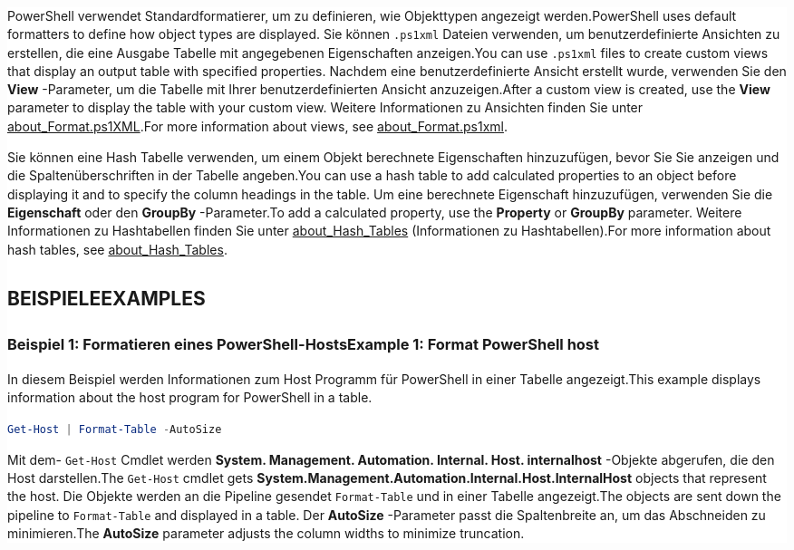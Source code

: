 <span data-ttu-id="1f449-111">PowerShell verwendet Standardformatierer, um zu definieren, wie Objekttypen angezeigt werden.</span><span class="sxs-lookup"><span data-stu-id="1f449-111">PowerShell uses default formatters to define how object types are displayed.</span></span> <span data-ttu-id="1f449-112">Sie können `.ps1xml` Dateien verwenden, um benutzerdefinierte Ansichten zu erstellen, die eine Ausgabe Tabelle mit angegebenen Eigenschaften anzeigen.</span><span class="sxs-lookup"><span data-stu-id="1f449-112">You can use `.ps1xml` files to create custom views that display an output table with specified properties.</span></span> <span data-ttu-id="1f449-113">Nachdem eine benutzerdefinierte Ansicht erstellt wurde, verwenden Sie den **View** -Parameter, um die Tabelle mit Ihrer benutzerdefinierten Ansicht anzuzeigen.</span><span class="sxs-lookup"><span data-stu-id="1f449-113">After a custom view is created, use the **View** parameter to display the table with your custom view.</span></span> <span data-ttu-id="1f449-114">Weitere Informationen zu Ansichten finden Sie unter [about_Format.ps1XML](../Microsoft.PowerShell.Core/About/about_Format.ps1xml.md).</span><span class="sxs-lookup"><span data-stu-id="1f449-114">For more information about views, see [about_Format.ps1xml](../Microsoft.PowerShell.Core/About/about_Format.ps1xml.md).</span></span>

<span data-ttu-id="1f449-115">Sie können eine Hash Tabelle verwenden, um einem Objekt berechnete Eigenschaften hinzuzufügen, bevor Sie Sie anzeigen und die Spaltenüberschriften in der Tabelle angeben.</span><span class="sxs-lookup"><span data-stu-id="1f449-115">You can use a hash table to add calculated properties to an object before displaying it and to specify the column headings in the table.</span></span> <span data-ttu-id="1f449-116">Um eine berechnete Eigenschaft hinzuzufügen, verwenden Sie die **Eigenschaft** oder den **GroupBy** -Parameter.</span><span class="sxs-lookup"><span data-stu-id="1f449-116">To add a calculated property, use the **Property** or **GroupBy** parameter.</span></span> <span data-ttu-id="1f449-117">Weitere Informationen zu Hashtabellen finden Sie unter [about_Hash_Tables](../Microsoft.PowerShell.Core/About/about_Hash_Tables.md) (Informationen zu Hashtabellen).</span><span class="sxs-lookup"><span data-stu-id="1f449-117">For more information about hash tables, see [about_Hash_Tables](../Microsoft.PowerShell.Core/About/about_Hash_Tables.md).</span></span>

## <span data-ttu-id="1f449-118">BEISPIELE</span><span class="sxs-lookup"><span data-stu-id="1f449-118">EXAMPLES</span></span>

### <span data-ttu-id="1f449-119">Beispiel 1: Formatieren eines PowerShell-Hosts</span><span class="sxs-lookup"><span data-stu-id="1f449-119">Example 1: Format PowerShell host</span></span>

<span data-ttu-id="1f449-120">In diesem Beispiel werden Informationen zum Host Programm für PowerShell in einer Tabelle angezeigt.</span><span class="sxs-lookup"><span data-stu-id="1f449-120">This example displays information about the host program for PowerShell in a table.</span></span>

```powershell
Get-Host | Format-Table -AutoSize
```

<span data-ttu-id="1f449-121">Mit dem- `Get-Host` Cmdlet werden **System. Management. Automation. Internal. Host. internalhost** -Objekte abgerufen, die den Host darstellen.</span><span class="sxs-lookup"><span data-stu-id="1f449-121">The `Get-Host` cmdlet gets **System.Management.Automation.Internal.Host.InternalHost** objects that represent the host.</span></span> <span data-ttu-id="1f449-122">Die Objekte werden an die Pipeline gesendet `Format-Table` und in einer Tabelle angezeigt.</span><span class="sxs-lookup"><span data-stu-id="1f449-122">The objects are sent down the pipeline to `Format-Table` and displayed in a table.</span></span> <span data-ttu-id="1f449-123">Der **AutoSize** -Parameter passt die Spaltenbreite an, um das Abschneiden zu minimieren.</span><span class="sxs-lookup"><span data-stu-id="1f449-123">The **AutoSize** parameter adjusts the column widths to minimize truncation.</span></span>
